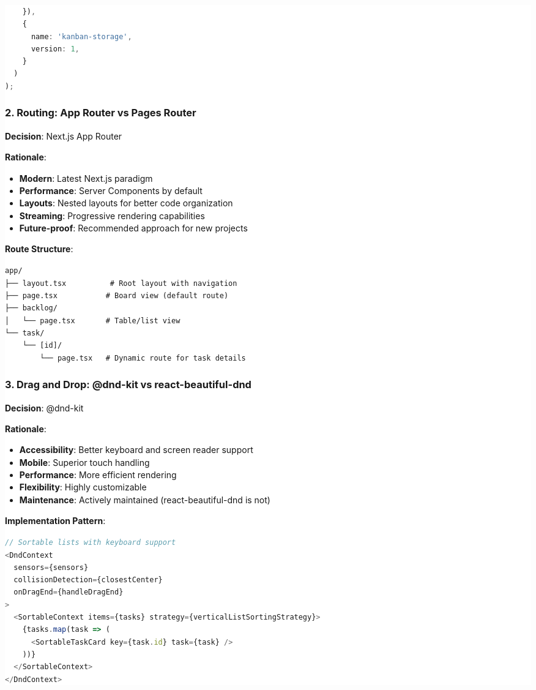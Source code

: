 ```typescript
    }),
    {
      name: 'kanban-storage',
      version: 1,
    }
  )
);
```

### 2. Routing: App Router vs Pages Router

**Decision**: Next.js App Router

**Rationale**:
- **Modern**: Latest Next.js paradigm
- **Performance**: Server Components by default
- **Layouts**: Nested layouts for better code organization
- **Streaming**: Progressive rendering capabilities
- **Future-proof**: Recommended approach for new projects

**Route Structure**:
```
app/
├── layout.tsx          # Root layout with navigation
├── page.tsx           # Board view (default route)
├── backlog/
│   └── page.tsx       # Table/list view
└── task/
    └── [id]/
        └── page.tsx   # Dynamic route for task details
```

### 3. Drag and Drop: @dnd-kit vs react-beautiful-dnd

**Decision**: @dnd-kit

**Rationale**:
- **Accessibility**: Better keyboard and screen reader support
- **Mobile**: Superior touch handling
- **Performance**: More efficient rendering
- **Flexibility**: Highly customizable
- **Maintenance**: Actively maintained (react-beautiful-dnd is not)

**Implementation Pattern**:
```typescript
// Sortable lists with keyboard support
<DndContext
  sensors={sensors}
  collisionDetection={closestCenter}
  onDragEnd={handleDragEnd}
>
  <SortableContext items={tasks} strategy={verticalListSortingStrategy}>
    {tasks.map(task => (
      <SortableTaskCard key={task.id} task={task} />
    ))}
  </SortableContext>
</DndContext>
```
